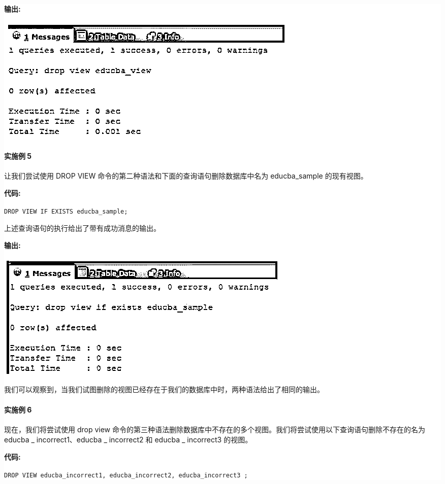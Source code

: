 **输出:**

![that actually exists in our database](img/e1d16bdc94303e807c7ee49986a3f874.png)



#### 实施例 5

让我们尝试使用 DROP VIEW 命令的第二种语法和下面的查询语句删除数据库中名为 educba_sample 的现有视图。

**代码:**

`DROP VIEW IF EXISTS educba_sample;`

上述查询语句的执行给出了带有成功消息的输出。

**输出:**

![SQL Delete View 5](img/578498bbdc076498988c7d48711f4729.png)



我们可以观察到，当我们试图删除的视图已经存在于我们的数据库中时，两种语法给出了相同的输出。

#### 实施例 6

现在，我们将尝试使用 drop view 命令的第三种语法删除数据库中不存在的多个视图。我们将尝试使用以下查询语句删除不存在的名为 educba _ incorrect1、educba _ incorrect2 和 educba _ incorrect3 的视图。

**代码:**

`DROP VIEW educba_incorrect1,
educba_incorrect2,
educba_incorrect3 ;`
